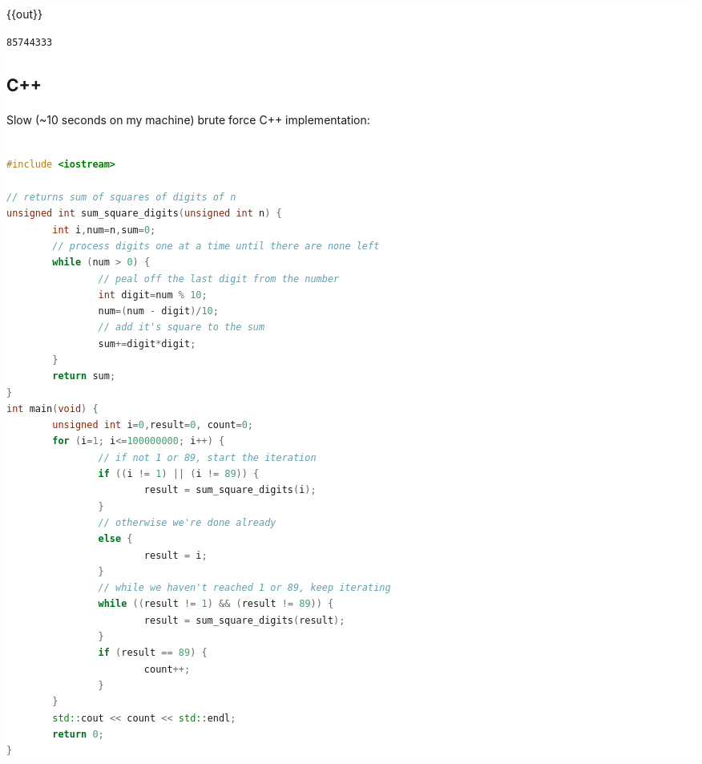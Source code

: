 ```c
```

{{out}}

```txt
85744333
```



## C++

Slow (~10 seconds on my machine) brute force C++ implementation:

```cpp

#include <iostream>

// returns sum of squares of digits of n
unsigned int sum_square_digits(unsigned int n) {
        int i,num=n,sum=0;
        // process digits one at a time until there are none left
        while (num > 0) {
                // peal off the last digit from the number
                int digit=num % 10;
                num=(num - digit)/10;
                // add it's square to the sum
                sum+=digit*digit;
        }
        return sum;
}
int main(void) {
        unsigned int i=0,result=0, count=0;
        for (i=1; i<=100000000; i++) {
                // if not 1 or 89, start the iteration
                if ((i != 1) || (i != 89)) {
                        result = sum_square_digits(i);
                }
                // otherwise we're done already
                else {
                        result = i;
                }
                // while we haven't reached 1 or 89, keep iterating
                while ((result != 1) && (result != 89)) {
                        result = sum_square_digits(result);
                }
                if (result == 89) {
                        count++;
                }
        }
        std::cout << count << std::endl;
        return 0;
}

```
